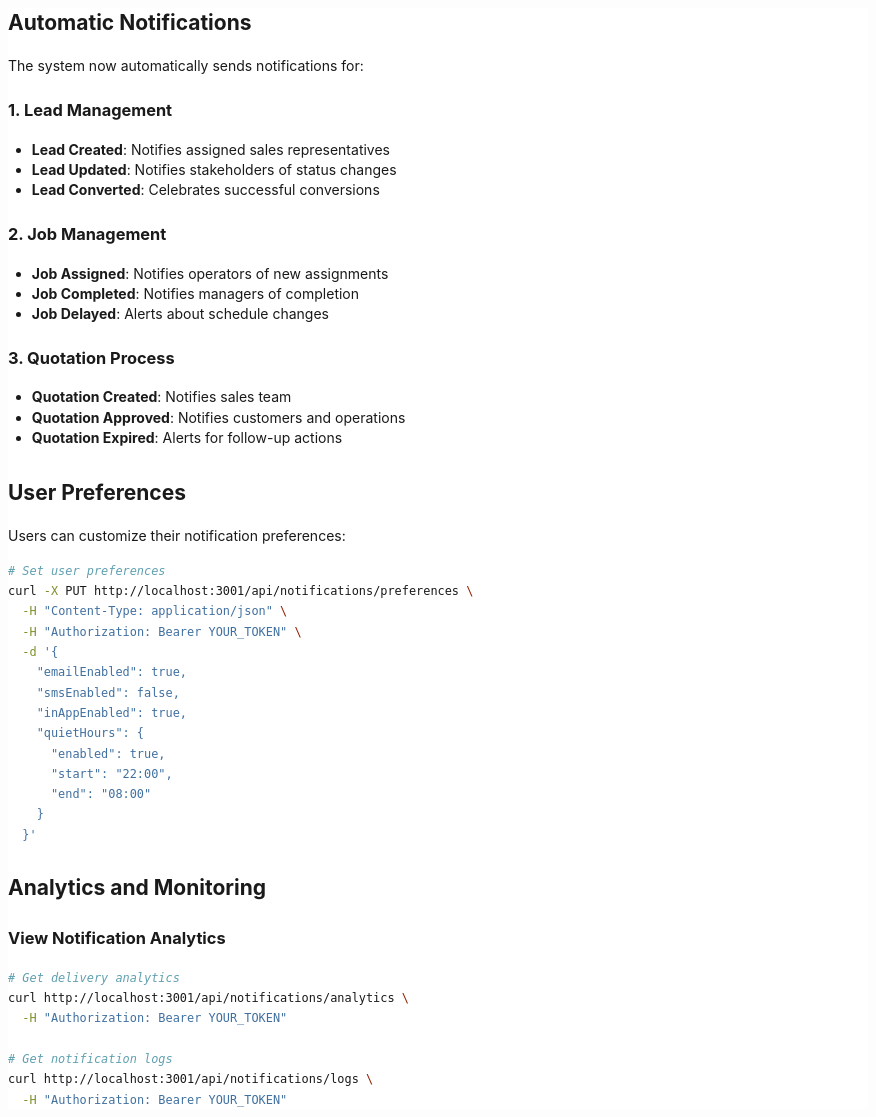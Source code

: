 ## Automatic Notifications

The system now automatically sends notifications for:

### 1. Lead Management
- **Lead Created**: Notifies assigned sales representatives
- **Lead Updated**: Notifies stakeholders of status changes
- **Lead Converted**: Celebrates successful conversions

### 2. Job Management
- **Job Assigned**: Notifies operators of new assignments
- **Job Completed**: Notifies managers of completion
- **Job Delayed**: Alerts about schedule changes

### 3. Quotation Process
- **Quotation Created**: Notifies sales team
- **Quotation Approved**: Notifies customers and operations
- **Quotation Expired**: Alerts for follow-up actions

## User Preferences

Users can customize their notification preferences:

```bash
# Set user preferences
curl -X PUT http://localhost:3001/api/notifications/preferences \
  -H "Content-Type: application/json" \
  -H "Authorization: Bearer YOUR_TOKEN" \
  -d '{
    "emailEnabled": true,
    "smsEnabled": false,
    "inAppEnabled": true,
    "quietHours": {
      "enabled": true,
      "start": "22:00",
      "end": "08:00"
    }
  }'
```

## Analytics and Monitoring

### View Notification Analytics
```bash
# Get delivery analytics
curl http://localhost:3001/api/notifications/analytics \
  -H "Authorization: Bearer YOUR_TOKEN"

# Get notification logs
curl http://localhost:3001/api/notifications/logs \
  -H "Authorization: Bearer YOUR_TOKEN"
```
